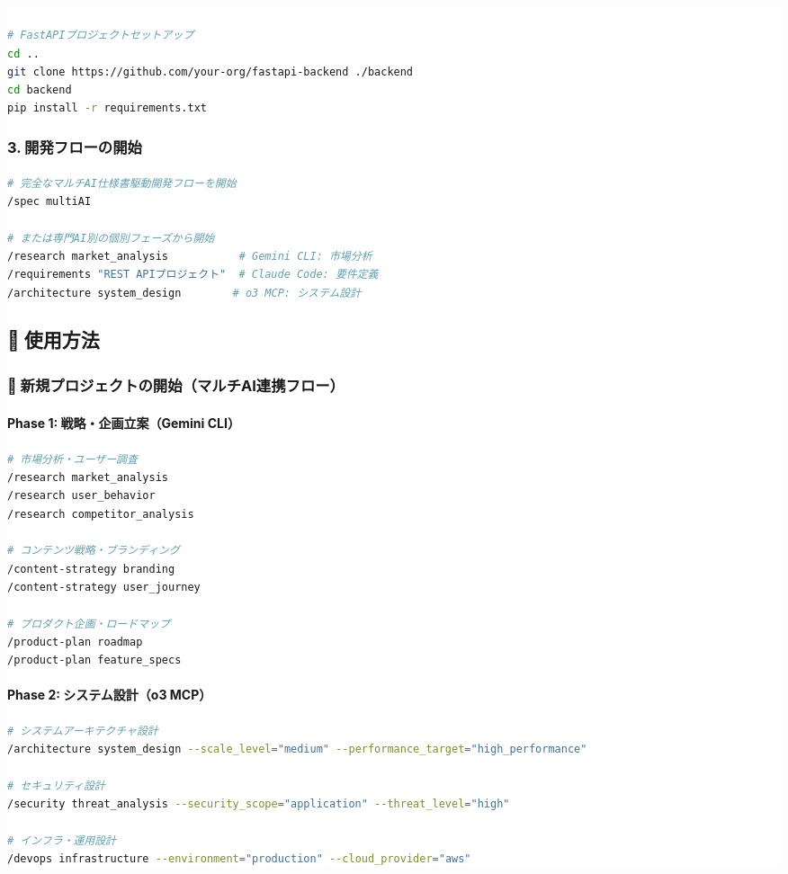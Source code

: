 ```bash

# FastAPIプロジェクトセットアップ
cd ..
git clone https://github.com/your-org/fastapi-backend ./backend
cd backend
pip install -r requirements.txt
```

### 3. 開発フローの開始
```bash
# 完全なマルチAI仕様書駆動開発フローを開始
/spec multiAI

# または専門AI別の個別フェーズから開始
/research market_analysis           # Gemini CLI: 市場分析
/requirements "REST APIプロジェクト"  # Claude Code: 要件定義  
/architecture system_design        # o3 MCP: システム設計
```

## 📖 使用方法

### 🚀 新規プロジェクトの開始（マルチAI連携フロー）

#### Phase 1: 戦略・企画立案（Gemini CLI）
```bash
# 市場分析・ユーザー調査
/research market_analysis
/research user_behavior
/research competitor_analysis

# コンテンツ戦略・ブランディング
/content-strategy branding
/content-strategy user_journey

# プロダクト企画・ロードマップ
/product-plan roadmap
/product-plan feature_specs
```

#### Phase 2: システム設計（o3 MCP）
```bash
# システムアーキテクチャ設計
/architecture system_design --scale_level="medium" --performance_target="high_performance"

# セキュリティ設計
/security threat_analysis --security_scope="application" --threat_level="high"

# インフラ・運用設計
/devops infrastructure --environment="production" --cloud_provider="aws"
```
